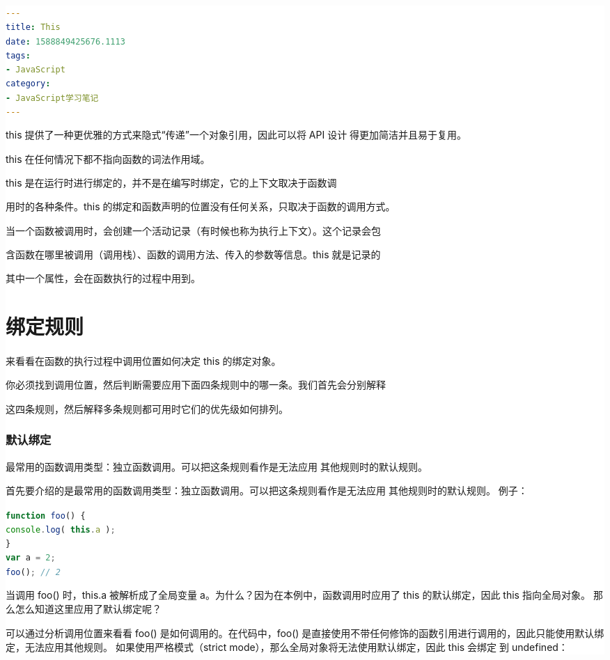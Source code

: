 ```yaml
---
title: This
date: 1588849425676.1113
tags:
- JavaScript
category:
- JavaScript学习笔记
---
```

this 提供了一种更优雅的方式来隐式“传递”一个对象引用，因此可以将 API 设计
得更加简洁并且易于复用。

this 在任何情况下都不指向函数的词法作用域。

this 是在运行时进行绑定的，并不是在编写时绑定，它的上下文取决于函数调

用时的各种条件。this 的绑定和函数声明的位置没有任何关系，只取决于函数的调用方式。

当一个函数被调用时，会创建一个活动记录（有时候也称为执行上下文）。这个记录会包

含函数在哪里被调用（调用栈）、函数的调用方法、传入的参数等信息。this 就是记录的

其中一个属性，会在函数执行的过程中用到。

# **绑定规则**

来看看在函数的执行过程中调用位置如何决定 this 的绑定对象。

你必须找到调用位置，然后判断需要应用下面四条规则中的哪一条。我们首先会分别解释

这四条规则，然后解释多条规则都可用时它们的优先级如何排列。

### **默认绑定**

最常用的函数调用类型：独立函数调用。可以把这条规则看作是无法应用
其他规则时的默认规则。

首先要介绍的是最常用的函数调用类型：独立函数调用。可以把这条规则看作是无法应用
其他规则时的默认规则。
例子：

```js
function foo() {
console.log( this.a );
}
var a = 2;
foo(); // 2
```

当调用 foo() 时，this.a 被解析成了全局变量 a。为什么？因为在本例中，函数调用时应用了 this 的默认绑定，因此 this 指向全局对象。
那么怎么知道这里应用了默认绑定呢？

可以通过分析调用位置来看看 foo() 是如何调用的。在代码中，foo() 是直接使用不带任何修饰的函数引用进行调用的，因此只能使用默认绑定，无法应用其他规则。
如果使用严格模式（strict mode），那么全局对象将无法使用默认绑定，因此 this 会绑定
到 undefined：
